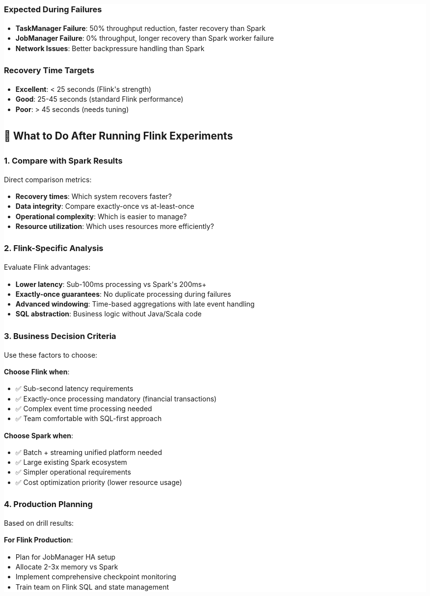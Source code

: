 ### Expected During Failures
- **TaskManager Failure**: 50% throughput reduction, faster recovery than Spark
- **JobManager Failure**: 0% throughput, longer recovery than Spark worker failure
- **Network Issues**: Better backpressure handling than Spark

### Recovery Time Targets
- **Excellent**: < 25 seconds (Flink's strength)
- **Good**: 25-45 seconds (standard Flink performance)
- **Poor**: > 45 seconds (needs tuning)

## 🔄 What to Do After Running Flink Experiments

### 1. Compare with Spark Results
Direct comparison metrics:
- **Recovery times**: Which system recovers faster?
- **Data integrity**: Compare exactly-once vs at-least-once
- **Operational complexity**: Which is easier to manage?
- **Resource utilization**: Which uses resources more efficiently?

### 2. Flink-Specific Analysis
Evaluate Flink advantages:
- **Lower latency**: Sub-100ms processing vs Spark's 200ms+
- **Exactly-once guarantees**: No duplicate processing during failures
- **Advanced windowing**: Time-based aggregations with late event handling
- **SQL abstraction**: Business logic without Java/Scala code

### 3. Business Decision Criteria
Use these factors to choose:

**Choose Flink when**:
- ✅ Sub-second latency requirements
- ✅ Exactly-once processing mandatory (financial transactions)
- ✅ Complex event time processing needed
- ✅ Team comfortable with SQL-first approach

**Choose Spark when**:
- ✅ Batch + streaming unified platform needed
- ✅ Large existing Spark ecosystem
- ✅ Simpler operational requirements
- ✅ Cost optimization priority (lower resource usage)

### 4. Production Planning
Based on drill results:

**For Flink Production**:
- Plan for JobManager HA setup
- Allocate 2-3x memory vs Spark
- Implement comprehensive checkpoint monitoring
- Train team on Flink SQL and state management

